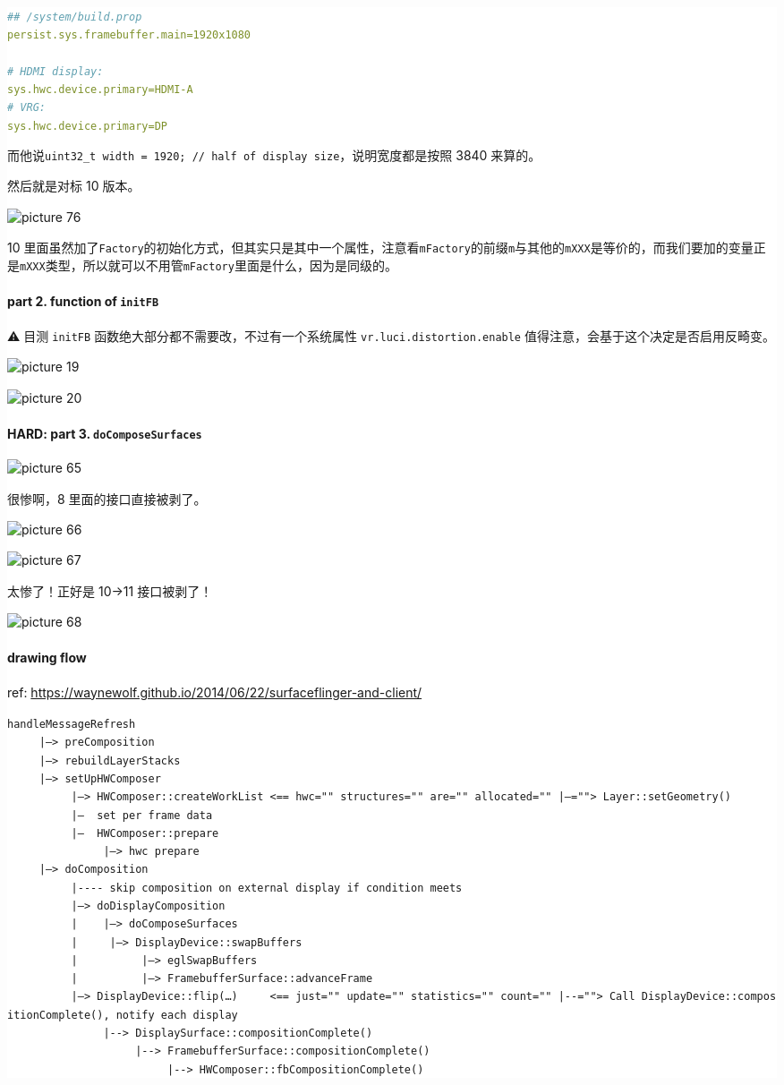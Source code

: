 ```yaml
## /system/build.prop
persist.sys.framebuffer.main=1920x1080

# HDMI display:
sys.hwc.device.primary=HDMI-A
# VRG:
sys.hwc.device.primary=DP
```

而他说`uint32_t width = 1920; // half of display size`，说明宽度都是按照 3840 来算的。

然后就是对标 10 版本。

![picture 76](https://mark-vue-oss.oss-cn-hangzhou.aliyuncs.com/surfaceflinger-patch-research-1643185687929-684a3a046f2ee223d226408e6c157616274f8c54702ac4feb37374240d8818de.png)

10 里面虽然加了`Factory`的初始化方式，但其实只是其中一个属性，注意看`mFactory`的前缀`m`与其他的`mXXX`是等价的，而我们要加的变量正是`mXXX`类型，所以就可以不用管`mFactory`里面是什么，因为是同级的。

#### part 2. function of `initFB`

:warning: 目测 `initFB` 函数绝大部分都不需要改，不过有一个系统属性 `vr.luci.distortion.enable` 值得注意，会基于这个决定是否启用反畸变。

![picture 19](https://mark-vue-oss.oss-cn-hangzhou.aliyuncs.com/research-diff-1643045333549-7ac057aaa61ddf8c4e60350e3789827e11e3bee1b3a21781326ec0399fcec2a5.png)

![picture 20](https://mark-vue-oss.oss-cn-hangzhou.aliyuncs.com/research-diff-1643045571855-3c6ce4abe57b1c9aef7c01beffec3e8f4422b45c0e980bd444f28dfcafd8099b.png)

#### HARD: part 3. `doComposeSurfaces`

![picture 65](https://mark-vue-oss.oss-cn-hangzhou.aliyuncs.com/surfaceflinger-patch-research-1643144378837-b02055303c54561f2c6769b85e61e9213186d752c210af0d1d507899a61f690a.png)

很惨啊，8 里面的接口直接被剥了。

![picture 66](https://mark-vue-oss.oss-cn-hangzhou.aliyuncs.com/surfaceflinger-patch-research-1643144504135-08af60009b0a7f5dfecaf1b01b1d718be6b7aefaed131e72e18aa2a3a0e33496.png)

![picture 67](https://mark-vue-oss.oss-cn-hangzhou.aliyuncs.com/surfaceflinger-patch-research-1643144692166-10a3bf592b15344ddcc3939b5f372ccde6f8ca9d275aaee1f53c1a12e2e47478.png)

太惨了！正好是 10->11 接口被剥了！

![picture 68](https://mark-vue-oss.oss-cn-hangzhou.aliyuncs.com/surfaceflinger-patch-research-1643145769167-82f36a6b3eb301404a04d6cbdb6ece0c9751161413fa7882fad10c07da2661ce.png)

#### drawing flow

ref: https://waynewolf.github.io/2014/06/22/surfaceflinger-and-client/

```text
handleMessageRefresh
     |—> preComposition
     |—> rebuildLayerStacks
     |—> setUpHWComposer
          |—> HWComposer::createWorkList <== hwc="" structures="" are="" allocated="" |—=""> Layer::setGeometry()
          |—  set per frame data
          |—  HWComposer::prepare
               |—> hwc prepare
     |—> doComposition
          |---- skip composition on external display if condition meets
          |—> doDisplayComposition
          |    |—> doComposeSurfaces
          |     |—> DisplayDevice::swapBuffers
          |          |—> eglSwapBuffers
          |          |—> FramebufferSurface::advanceFrame
          |—> DisplayDevice::flip(…)     <== just="" update="" statistics="" count="" |--=""> Call DisplayDevice::compositionComplete(), notify each display
               |--> DisplaySurface::compositionComplete()
                    |--> FramebufferSurface::compositionComplete()
                         |--> HWComposer::fbCompositionComplete()
```